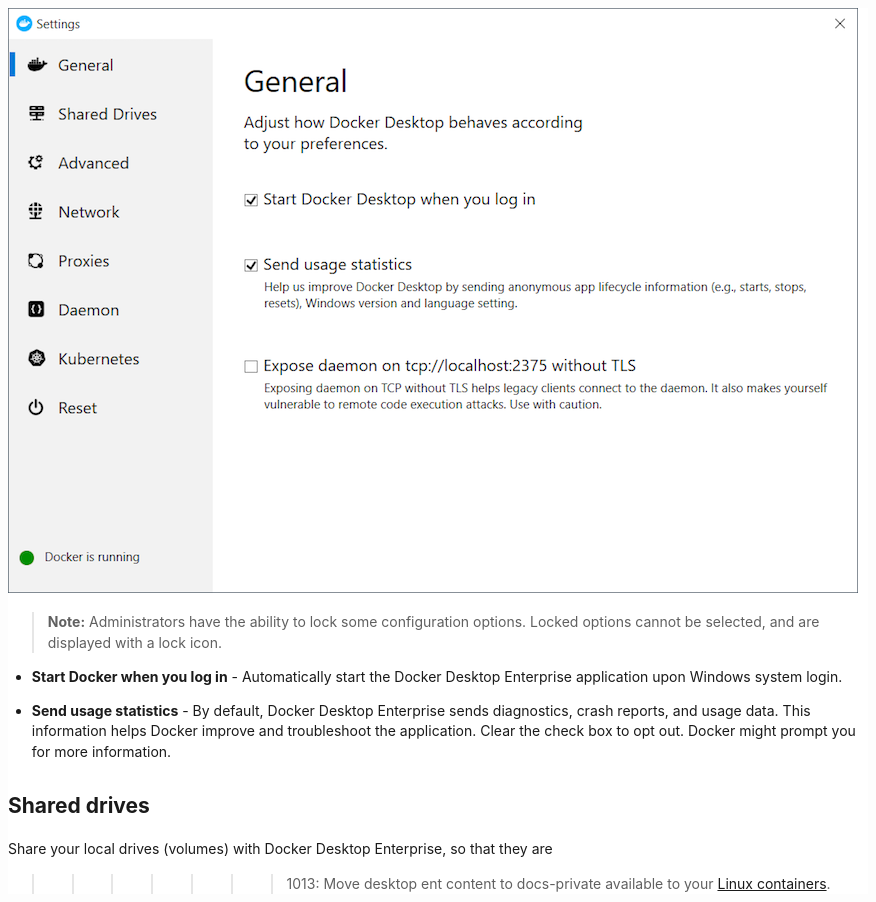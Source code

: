 ![Settings](../images/settings-general.png)

> **Note:** Administrators have the ability to lock some configuration options. Locked options cannot be selected, and are displayed with a lock icon.

- **Start Docker when you log in** - Automatically start the Docker Desktop Enterprise
application upon Windows system login.

- **Send usage statistics** - By default, Docker Desktop Enterprise sends diagnostics,
crash reports, and usage data. This information helps Docker improve and
troubleshoot the application. Clear the check box to opt out. Docker might
prompt you for more information.

## Shared drives

Share your local drives (volumes) with Docker Desktop Enterprise, so that they are
>>>>>>> 1013: Move desktop ent content to docs-private
available to your [Linux containers](#switch-between-windows-and-linux-containers).
